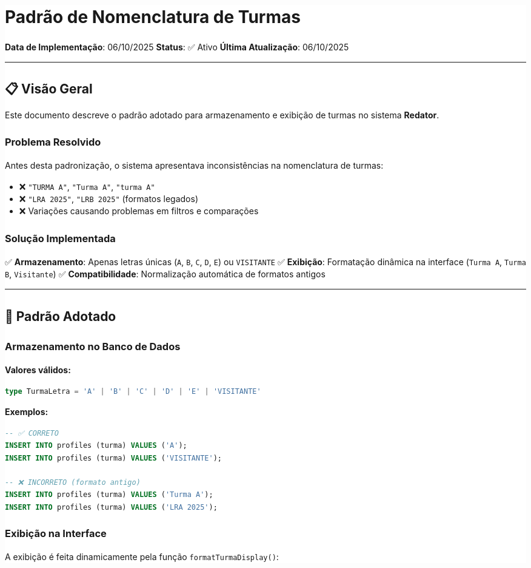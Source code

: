 # Padrão de Nomenclatura de Turmas

**Data de Implementação**: 06/10/2025
**Status**: ✅ Ativo
**Última Atualização**: 06/10/2025

---

## 📋 Visão Geral

Este documento descreve o padrão adotado para armazenamento e exibição de turmas no sistema **Redator**.

### Problema Resolvido

Antes desta padronização, o sistema apresentava inconsistências na nomenclatura de turmas:
- ❌ `"TURMA A"`, `"Turma A"`, `"turma A"`
- ❌ `"LRA 2025"`, `"LRB 2025"` (formatos legados)
- ❌ Variações causando problemas em filtros e comparações

### Solução Implementada

✅ **Armazenamento**: Apenas letras únicas (`A`, `B`, `C`, `D`, `E`) ou `VISITANTE`
✅ **Exibição**: Formatação dinâmica na interface (`Turma A`, `Turma B`, `Visitante`)
✅ **Compatibilidade**: Normalização automática de formatos antigos

---

## 🎯 Padrão Adotado

### Armazenamento no Banco de Dados

**Valores válidos:**
```typescript
type TurmaLetra = 'A' | 'B' | 'C' | 'D' | 'E' | 'VISITANTE'
```

**Exemplos:**
```sql
-- ✅ CORRETO
INSERT INTO profiles (turma) VALUES ('A');
INSERT INTO profiles (turma) VALUES ('VISITANTE');

-- ❌ INCORRETO (formato antigo)
INSERT INTO profiles (turma) VALUES ('Turma A');
INSERT INTO profiles (turma) VALUES ('LRA 2025');
```

### Exibição na Interface

A exibição é feita dinamicamente pela função `formatTurmaDisplay()`:
